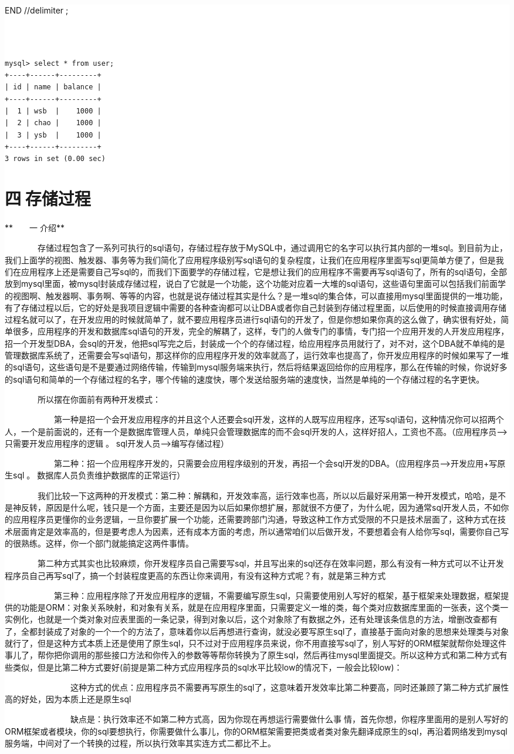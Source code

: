 END //delimiter ;

```
 
```

```

mysql> select * from user;
+----+------+---------+
| id | name | balance |
+----+------+---------+
|  1 | wsb  |    1000 |
|  2 | chao |    1000 |
|  3 | ysb  |    1000 |
+----+------+---------+
3 rows in set (0.00 sec)
```

# 四 存储过程

**　　一 介绍**

　　　　存储过程包含了一系列可执行的sql语句，存储过程存放于MySQL中，通过调用它的名字可以执行其内部的一堆sql。到目前为止，我们上面学的视图、触发器、事务等为我们简化了应用程序级别写sql语句的复杂程度，让我们在应用程序里面写sql更简单方便了，但是我们在应用程序上还是需要自己写sql的，而我们下面要学的存储过程，它是想让我们的应用程序不需要再写sql语句了，所有的sql语句，全部放到mysql里面，被mysql封装成存储过程，说白了它就是一个功能，这个功能对应着一大堆的sql语句，这些语句里面可以包括我们前面学的视图啊、触发器啊、事务啊、等等的内容，也就是说存储过程其实是什么？是一堆sql的集合体，可以直接用mysql里面提供的一堆功能，有了存储过程以后，它的好处是我项目逻辑中需要的各种查询都可以让DBA或者你自己封装到存储过程里面，以后使用的时候直接调用存储过程名就可以了，在开发应用的时候就简单了，就不要应用程序员进行sql语句的开发了，但是你想如果你真的这么做了，确实很有好处，简单很多，应用程序的开发和数据库sql语句的开发，完全的解耦了，这样，专门的人做专门的事情，专门招一个应用开发的人开发应用程序，招一个开发型DBA，会sql的开发，他把sql写完之后，封装成一个个的存储过程，给应用程序员用就行了，对不对，这个DBA就不单纯的是管理数据库系统了，还需要会写sql语句，那这样你的应用程序开发的效率就高了，运行效率也提高了，你开发应用程序的时候如果写了一堆的sql语句，这些语句是不是要通过网络传输，传输到mysql服务端来执行，然后将结果返回给你的应用程序，那么在传输的时候，你说好多的sql语句和简单的一个存储过程的名字，哪个传输的速度快，哪个发送给服务端的速度快，当然是单纯的一个存储过程的名字更快。

　　　　所以摆在你面前有两种开发模式：

　　　　　　第一种是招一个会开发应用程序的并且这个人还要会sql开发，这样的人既写应用程序，还写sql语句，这种情况你可以招两个人，一个是前面说的，还有一个是数据库管理人员，单纯只会管理数据库的而不会sql开发的人，这样好招人，工资也不高。（应用程序员-->只需要开发应用程序的逻辑 。   sql开发人员-->编写存储过程）

　　　　　　第二种：招一个应用程序开发的，只需要会应用程序级别的开发，再招一个会sql开发的DBA。（应用程序员-->开发应用+写原生sql 。 数据库人员负责维护数据库的正常运行）

　　　　我们比较一下这两种的开发模式：第二种：解耦和，开发效率高，运行效率也高，所以以后最好采用第一种开发模式，哈哈，是不是神反转，原因是什么呢，钱只是一个方面，主要还是因为以后如果你想扩展，那就很不方便了，为什么呢，因为通常sql开发人员，不如你的应用程序员更懂你的业务逻辑，一旦你要扩展一个功能，还需要跨部门沟通，导致这种工作方式受限的不只是技术层面了，这种方式在技术层面肯定是效率高的，但是要考虑人为因素，还有成本方面的考虑，所以通常咱们以后做开发，不要想着会有人给你写sql，需要你自己写的很熟练。这样，你一个部门就能搞定这两件事情。

　　　　第二种方式其实也比较麻烦，你开发程序员自己需要写sql，并且写出来的sql还存在效率问题，那么有没有一种方式可以不让开发程序员自己再写sql了，搞一个封装程度更高的东西让你来调用，有没有这种方式呢？有，就是第三种方式

　　　　　　第三种：应用程序除了开发应用程序的逻辑，不需要编写原生sql，只需要使用别人写好的框架，基于框架来处理数据，框架提供的功能是ORM：对象关系映射，和对象有关系，就是在应用程序里面，只需要定义一堆的类，每个类对应数据库里面的一张表，这个类一实例化，也就是一个类对象对应表里面的一条记录，得到对象以后，这个对象除了有数据之外，还有处理该条信息的方法，增删改查都有了，全都封装成了对象的一个一个的方法了，意味着你以后再想进行查询，就没必要写原生sql了，直接基于面向对象的思想来处理类与对象就行了，但是这种方式本质上还是使用了原生sql，只不过对于应用程序员来说，你不用直接写sql了，别人写好的ORM框架就帮你处理这件事儿了，帮你把你调用的那些接口方法和你传入的参数等等帮你转换为了原生sql，然后再往mysql里面提交。所以这种方式和第二种方式有些类似，但是比第二种方式要好(前提是第二种方式应用程序员的sql水平比较low的情况下，一般会比较low)：

　　　　　　　　这种方式的优点：应用程序员不需要再写原生的sql了，这意味着开发效率比第二种要高，同时还兼顾了第二种方式扩展性高的好处，因为本质上还是原生sql

　　　　　　　　缺点是：执行效率还不如第二种方式高，因为你现在再想运行需要做什么事 情，首先你想，你程序里面用的是别人写好的ORM框架或者模块，你的sql要想执行，你需要做什么事儿，你的ORM框架需要把类或者类对象先翻译成原生的sql，再沿着网络发到mysql服务端，中间对了一个转换的过程，所以执行效率其实连方式二都比不上。

